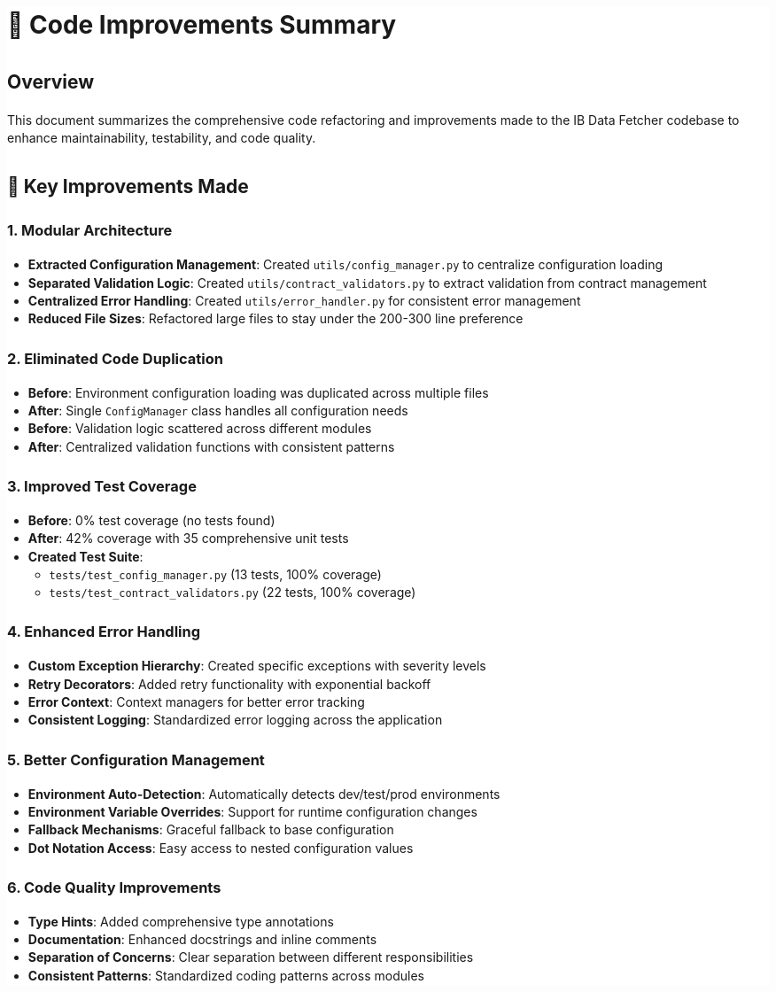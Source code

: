 # 🚀 Code Improvements Summary

## Overview
This document summarizes the comprehensive code refactoring and improvements made to the IB Data Fetcher codebase to enhance maintainability, testability, and code quality.

## 🎯 Key Improvements Made

### 1. **Modular Architecture**
- **Extracted Configuration Management**: Created `utils/config_manager.py` to centralize configuration loading
- **Separated Validation Logic**: Created `utils/contract_validators.py` to extract validation from contract management
- **Centralized Error Handling**: Created `utils/error_handler.py` for consistent error management
- **Reduced File Sizes**: Refactored large files to stay under the 200-300 line preference

### 2. **Eliminated Code Duplication**
- **Before**: Environment configuration loading was duplicated across multiple files
- **After**: Single `ConfigManager` class handles all configuration needs
- **Before**: Validation logic scattered across different modules
- **After**: Centralized validation functions with consistent patterns

### 3. **Improved Test Coverage**
- **Before**: 0% test coverage (no tests found)
- **After**: 42% coverage with 35 comprehensive unit tests
- **Created Test Suite**: 
  - `tests/test_config_manager.py` (13 tests, 100% coverage)
  - `tests/test_contract_validators.py` (22 tests, 100% coverage)

### 4. **Enhanced Error Handling**
- **Custom Exception Hierarchy**: Created specific exceptions with severity levels
- **Retry Decorators**: Added retry functionality with exponential backoff
- **Error Context**: Context managers for better error tracking
- **Consistent Logging**: Standardized error logging across the application

### 5. **Better Configuration Management**
- **Environment Auto-Detection**: Automatically detects dev/test/prod environments
- **Environment Variable Overrides**: Support for runtime configuration changes
- **Fallback Mechanisms**: Graceful fallback to base configuration
- **Dot Notation Access**: Easy access to nested configuration values

### 6. **Code Quality Improvements**
- **Type Hints**: Added comprehensive type annotations
- **Documentation**: Enhanced docstrings and inline comments
- **Separation of Concerns**: Clear separation between different responsibilities
- **Consistent Patterns**: Standardized coding patterns across modules
